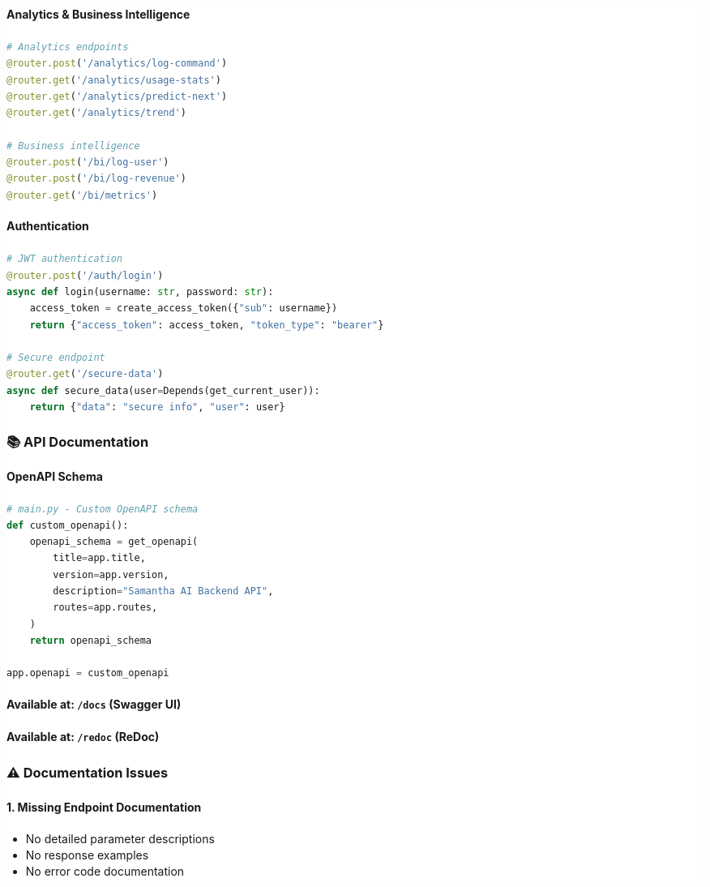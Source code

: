 #### **Analytics & Business Intelligence**
```python
# Analytics endpoints
@router.post('/analytics/log-command')
@router.get('/analytics/usage-stats')
@router.get('/analytics/predict-next')
@router.get('/analytics/trend')

# Business intelligence
@router.post('/bi/log-user')
@router.post('/bi/log-revenue')
@router.get('/bi/metrics')
```

#### **Authentication**
```python
# JWT authentication
@router.post('/auth/login')
async def login(username: str, password: str):
    access_token = create_access_token({"sub": username})
    return {"access_token": access_token, "token_type": "bearer"}

# Secure endpoint
@router.get('/secure-data')
async def secure_data(user=Depends(get_current_user)):
    return {"data": "secure info", "user": user}
```

### **📚 API Documentation**

#### **OpenAPI Schema**
```python
# main.py - Custom OpenAPI schema
def custom_openapi():
    openapi_schema = get_openapi(
        title=app.title,
        version=app.version,
        description="Samantha AI Backend API",
        routes=app.routes,
    )
    return openapi_schema

app.openapi = custom_openapi
```

#### **Available at**: `/docs` (Swagger UI)
#### **Available at**: `/redoc` (ReDoc)

### **⚠️ Documentation Issues**

#### **1. Missing Endpoint Documentation**
- No detailed parameter descriptions
- No response examples
- No error code documentation
